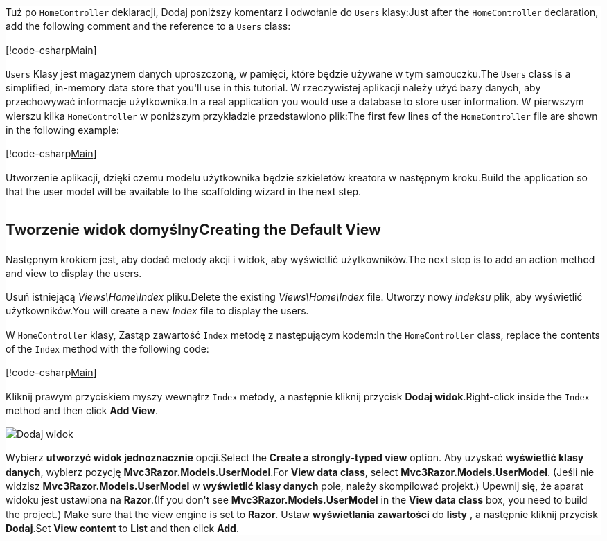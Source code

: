 <span data-ttu-id="2cc6d-140">Tuż po `HomeController` deklaracji, Dodaj poniższy komentarz i odwołanie do `Users` klasy:</span><span class="sxs-lookup"><span data-stu-id="2cc6d-140">Just after the `HomeController` declaration, add the following comment and the reference to a `Users` class:</span></span>

[!code-csharp[Main](creating-a-mvc-3-application-with-razor-and-unobtrusive-javascript/samples/sample4.cs)]

<span data-ttu-id="2cc6d-141">`Users` Klasy jest magazynem danych uproszczoną, w pamięci, które będzie używane w tym samouczku.</span><span class="sxs-lookup"><span data-stu-id="2cc6d-141">The `Users` class is a simplified, in-memory data store that you'll use in this tutorial.</span></span> <span data-ttu-id="2cc6d-142">W rzeczywistej aplikacji należy użyć bazy danych, aby przechowywać informacje użytkownika.</span><span class="sxs-lookup"><span data-stu-id="2cc6d-142">In a real application you would use a database to store user information.</span></span> <span data-ttu-id="2cc6d-143">W pierwszym wierszu kilka `HomeController` w poniższym przykładzie przedstawiono plik:</span><span class="sxs-lookup"><span data-stu-id="2cc6d-143">The first few lines of the `HomeController` file are shown in the following example:</span></span>

[!code-csharp[Main](creating-a-mvc-3-application-with-razor-and-unobtrusive-javascript/samples/sample5.cs)]

<span data-ttu-id="2cc6d-144">Utworzenie aplikacji, dzięki czemu modelu użytkownika będzie szkieletów kreatora w następnym kroku.</span><span class="sxs-lookup"><span data-stu-id="2cc6d-144">Build the application so that the user model will be available to the scaffolding wizard in the next step.</span></span>

## <a name="creating-the-default-view"></a><span data-ttu-id="2cc6d-145">Tworzenie widok domyślny</span><span class="sxs-lookup"><span data-stu-id="2cc6d-145">Creating the Default View</span></span>

<span data-ttu-id="2cc6d-146">Następnym krokiem jest, aby dodać metody akcji i widok, aby wyświetlić użytkowników.</span><span class="sxs-lookup"><span data-stu-id="2cc6d-146">The next step is to add an action method and view to display the users.</span></span>

<span data-ttu-id="2cc6d-147">Usuń istniejącą *Views\Home\Index* pliku.</span><span class="sxs-lookup"><span data-stu-id="2cc6d-147">Delete the existing *Views\Home\Index* file.</span></span> <span data-ttu-id="2cc6d-148">Utworzy nowy *indeksu* plik, aby wyświetlić użytkowników.</span><span class="sxs-lookup"><span data-stu-id="2cc6d-148">You will create a new *Index* file to display the users.</span></span>

<span data-ttu-id="2cc6d-149">W `HomeController` klasy, Zastąp zawartość `Index` metodę z następującym kodem:</span><span class="sxs-lookup"><span data-stu-id="2cc6d-149">In the `HomeController` class, replace the contents of the `Index` method with the following code:</span></span>

[!code-csharp[Main](creating-a-mvc-3-application-with-razor-and-unobtrusive-javascript/samples/sample6.cs)]

<span data-ttu-id="2cc6d-150">Kliknij prawym przyciskiem myszy wewnątrz `Index` metody, a następnie kliknij przycisk **Dodaj widok**.</span><span class="sxs-lookup"><span data-stu-id="2cc6d-150">Right-click inside the `Index` method and then click **Add View**.</span></span>

![Dodaj widok](creating-a-mvc-3-application-with-razor-and-unobtrusive-javascript/_static/image7.png)

<span data-ttu-id="2cc6d-152">Wybierz **utworzyć widok jednoznacznie** opcji.</span><span class="sxs-lookup"><span data-stu-id="2cc6d-152">Select the **Create a strongly-typed view** option.</span></span> <span data-ttu-id="2cc6d-153">Aby uzyskać **wyświetlić klasy danych**, wybierz pozycję **Mvc3Razor.Models.UserModel**.</span><span class="sxs-lookup"><span data-stu-id="2cc6d-153">For **View data class**, select **Mvc3Razor.Models.UserModel**.</span></span> <span data-ttu-id="2cc6d-154">(Jeśli nie widzisz **Mvc3Razor.Models.UserModel** w **wyświetlić klasy danych** pole, należy skompilować projekt.) Upewnij się, że aparat widoku jest ustawiona na **Razor**.</span><span class="sxs-lookup"><span data-stu-id="2cc6d-154">(If you don't see **Mvc3Razor.Models.UserModel** in the **View data class** box, you need to build the project.) Make sure that the view engine is set to **Razor**.</span></span> <span data-ttu-id="2cc6d-155">Ustaw **wyświetlania zawartości** do **listy** , a następnie kliknij przycisk **Dodaj**.</span><span class="sxs-lookup"><span data-stu-id="2cc6d-155">Set **View content** to **List** and then click **Add**.</span></span>
